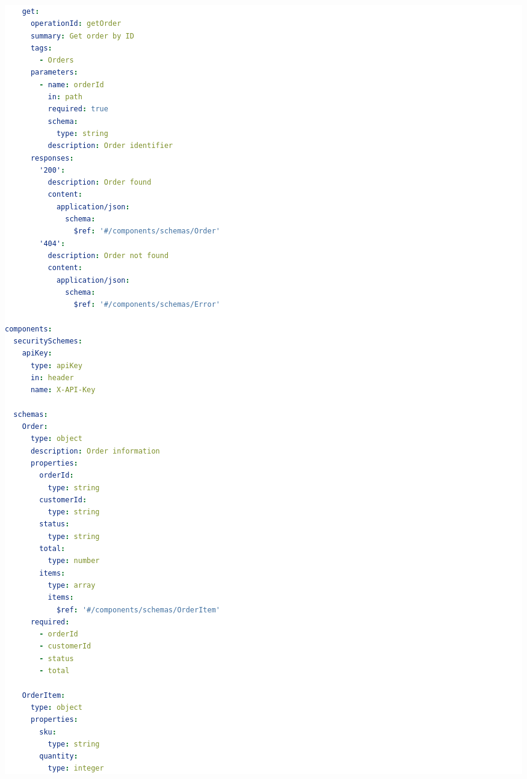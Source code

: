 ```yaml
    get:
      operationId: getOrder
      summary: Get order by ID
      tags:
        - Orders
      parameters:
        - name: orderId
          in: path
          required: true
          schema:
            type: string
          description: Order identifier
      responses:
        '200':
          description: Order found
          content:
            application/json:
              schema:
                $ref: '#/components/schemas/Order'
        '404':
          description: Order not found
          content:
            application/json:
              schema:
                $ref: '#/components/schemas/Error'

components:
  securitySchemes:
    apiKey:
      type: apiKey
      in: header
      name: X-API-Key

  schemas:
    Order:
      type: object
      description: Order information
      properties:
        orderId:
          type: string
        customerId:
          type: string
        status:
          type: string
        total:
          type: number
        items:
          type: array
          items:
            $ref: '#/components/schemas/OrderItem'
      required:
        - orderId
        - customerId
        - status
        - total

    OrderItem:
      type: object
      properties:
        sku:
          type: string
        quantity:
          type: integer
```